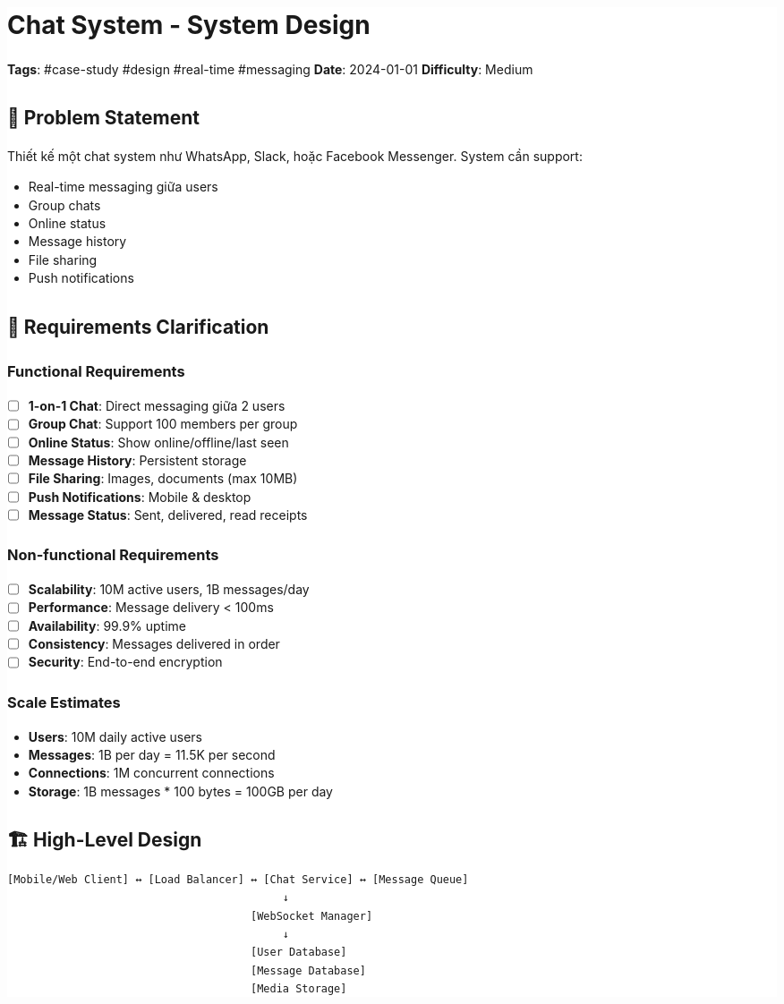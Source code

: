 # Chat System - System Design

**Tags**: #case-study #design #real-time #messaging
**Date**: 2024-01-01
**Difficulty**: Medium

## 📝 Problem Statement

Thiết kế một chat system như WhatsApp, Slack, hoặc Facebook Messenger. System cần support:
- Real-time messaging giữa users
- Group chats
- Online status
- Message history
- File sharing
- Push notifications

## 🎯 Requirements Clarification

### Functional Requirements
- [ ] **1-on-1 Chat**: Direct messaging giữa 2 users
- [ ] **Group Chat**: Support 100 members per group
- [ ] **Online Status**: Show online/offline/last seen
- [ ] **Message History**: Persistent storage
- [ ] **File Sharing**: Images, documents (max 10MB)
- [ ] **Push Notifications**: Mobile & desktop
- [ ] **Message Status**: Sent, delivered, read receipts

### Non-functional Requirements
- [ ] **Scalability**: 10M active users, 1B messages/day
- [ ] **Performance**: Message delivery < 100ms
- [ ] **Availability**: 99.9% uptime
- [ ] **Consistency**: Messages delivered in order
- [ ] **Security**: End-to-end encryption

### Scale Estimates
- **Users**: 10M daily active users
- **Messages**: 1B per day = 11.5K per second
- **Connections**: 1M concurrent connections
- **Storage**: 1B messages * 100 bytes = 100GB per day

## 🏗️ High-Level Design

```
[Mobile/Web Client] ↔ [Load Balancer] ↔ [Chat Service] ↔ [Message Queue]
                                           ↓
                                      [WebSocket Manager] 
                                           ↓
                                      [User Database]
                                      [Message Database]
                                      [Media Storage]
```
